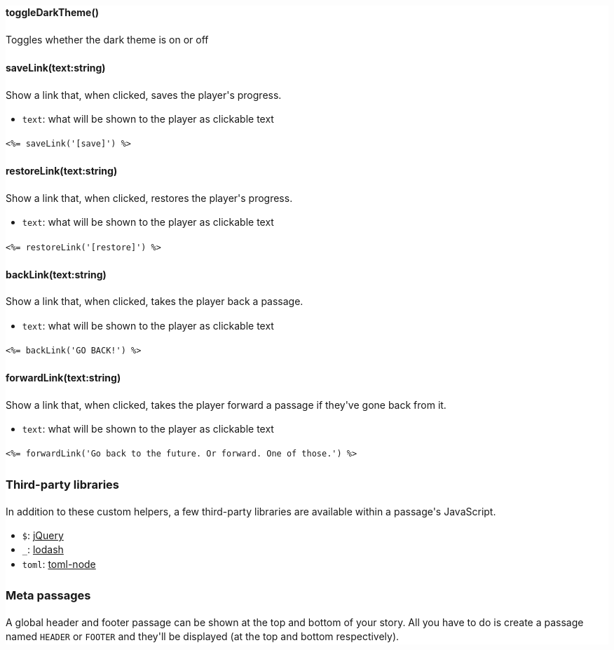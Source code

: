 #### toggleDarkTheme()

Toggles whether the dark theme is on or off

#### saveLink(text:string)

Show a link that, when clicked, saves the player's progress.

- `text`: what will be shown to the player as clickable text

```
<%= saveLink('[save]') %>
```

#### restoreLink(text:string)

Show a link that, when clicked, restores the player's progress.

- `text`: what will be shown to the player as clickable text

```
<%= restoreLink('[restore]') %>
```

#### backLink(text:string)

Show a link that, when clicked, takes the player back a passage.

- `text`: what will be shown to the player as clickable text

```
<%= backLink('GO BACK!') %>
```

#### forwardLink(text:string)

Show a link that, when clicked, takes the player forward a passage if they've
gone back from it.

- `text`: what will be shown to the player as clickable text

```
<%= forwardLink('Go back to the future. Or forward. One of those.') %>
```

### Third-party libraries

In addition to these custom helpers, a few third-party libraries are available within
a passage's JavaScript.

- `$`: [jQuery](http://jquery.com/)
- `_`: [lodash](https://lodash.com/)
- `toml`: [toml-node](https://github.com/BinaryMuse/toml-node)

### Meta passages

A global header and footer passage can be shown at the top and bottom of your story.
All you have to do is create a passage named `HEADER` or `FOOTER` and they'll be
displayed (at the top and bottom respectively).
